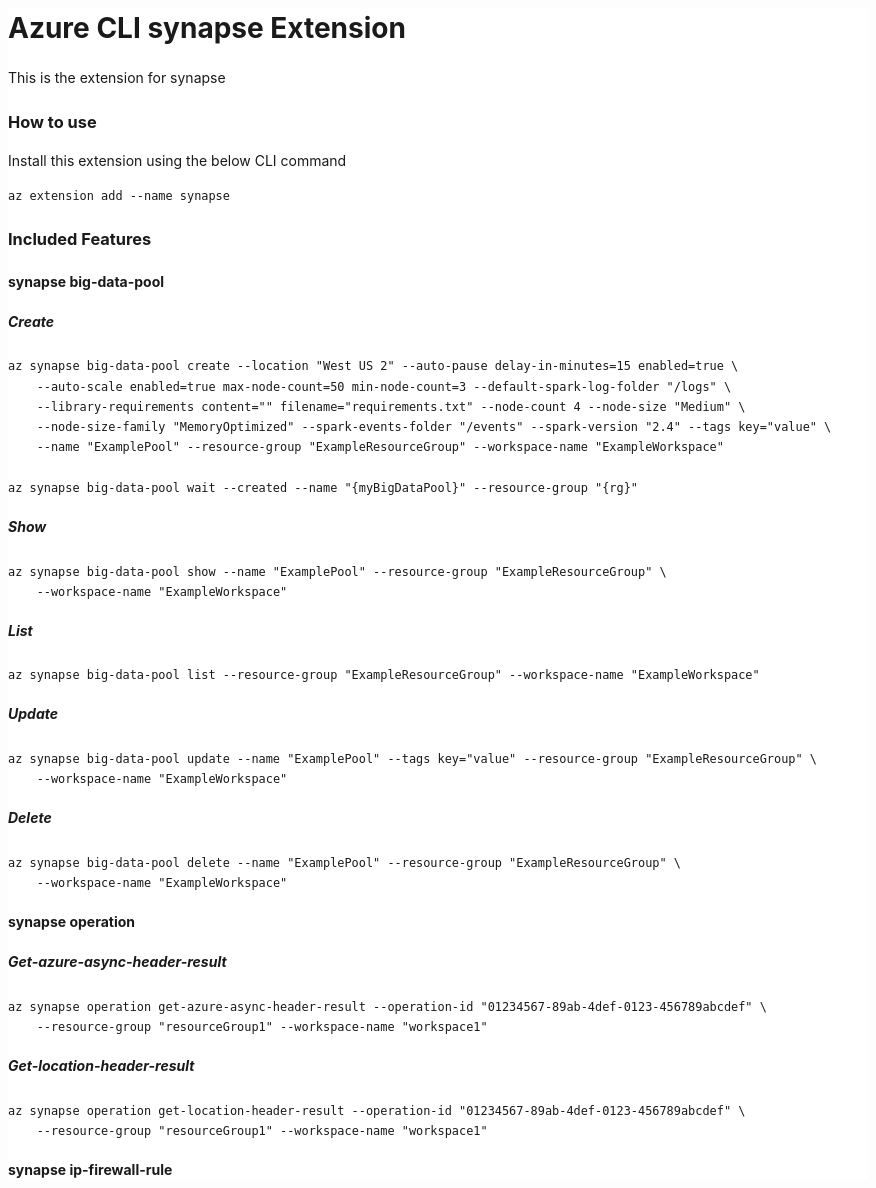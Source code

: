 # Azure CLI synapse Extension #
This is the extension for synapse

### How to use ###
Install this extension using the below CLI command
```
az extension add --name synapse
```

### Included Features ###
#### synapse big-data-pool ####
##### Create #####
```
az synapse big-data-pool create --location "West US 2" --auto-pause delay-in-minutes=15 enabled=true \
    --auto-scale enabled=true max-node-count=50 min-node-count=3 --default-spark-log-folder "/logs" \
    --library-requirements content="" filename="requirements.txt" --node-count 4 --node-size "Medium" \
    --node-size-family "MemoryOptimized" --spark-events-folder "/events" --spark-version "2.4" --tags key="value" \
    --name "ExamplePool" --resource-group "ExampleResourceGroup" --workspace-name "ExampleWorkspace" 

az synapse big-data-pool wait --created --name "{myBigDataPool}" --resource-group "{rg}"
```
##### Show #####
```
az synapse big-data-pool show --name "ExamplePool" --resource-group "ExampleResourceGroup" \
    --workspace-name "ExampleWorkspace" 
```
##### List #####
```
az synapse big-data-pool list --resource-group "ExampleResourceGroup" --workspace-name "ExampleWorkspace"
```
##### Update #####
```
az synapse big-data-pool update --name "ExamplePool" --tags key="value" --resource-group "ExampleResourceGroup" \
    --workspace-name "ExampleWorkspace" 
```
##### Delete #####
```
az synapse big-data-pool delete --name "ExamplePool" --resource-group "ExampleResourceGroup" \
    --workspace-name "ExampleWorkspace" 
```
#### synapse operation ####
##### Get-azure-async-header-result #####
```
az synapse operation get-azure-async-header-result --operation-id "01234567-89ab-4def-0123-456789abcdef" \
    --resource-group "resourceGroup1" --workspace-name "workspace1" 
```
##### Get-location-header-result #####
```
az synapse operation get-location-header-result --operation-id "01234567-89ab-4def-0123-456789abcdef" \
    --resource-group "resourceGroup1" --workspace-name "workspace1" 
```
#### synapse ip-firewall-rule ####